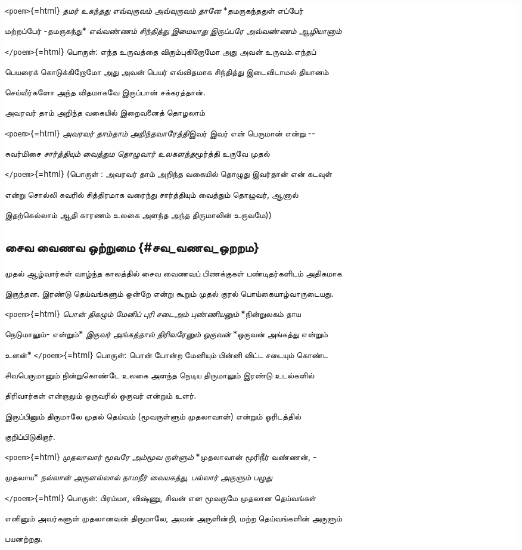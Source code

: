 

`<poem>`{=html} *தமர் உகந்தது எவ்வுருவம் அவ்வுருவம் தானே* *தமருகந்ததுள் எப்பேர்

மற்றப்பேர் -தமருகந்து* *எவ்வண்ணம் சிந்தித்து இமையாது இருப்பரே* *அவ்வண்ணம் ஆழியானாம்*

`</poem>`{=html} பொருள்: எந்த உருவத்தை விரும்புகிறோமோ அது அவன் உருவம்.எந்தப்

பெயரைக் கொடுக்கிறோமோ அது அவன் பெயர் எவ்விதமாக சிந்தித்து இடைவிடாமல் தியானம்

செய்வீர்களோ அந்த விதமாகவே இருப்பான் சக்கரத்தான்.



அவரவர் தாம் அறிந்த வகையில் இறைவனைத் தொழலாம்



`<poem>`{=html} *அவரவர் தாம்தாம் அறிந்தவாரேத்தி*இவர் இவர் என் பெருமான் என்று --

சுவர்மிசை *சார்த்தியும் வைத்தும தொழுவார் உலகளந்த*மூர்த்தி உருவே முதல்

`</poem>`{=html} (பொருள் : அவரவர் தாம் அறிந்த வகையில் தொழுது இவர்தான் என் கடவுள்

என்று சொல்லி சுவரில் சித்திரமாக வரைந்து சார்த்தியும் வைத்தும் தொழுவர், ஆனால்

இதற்கெல்லாம் ஆதி காரணம் உலகை அளந்த அந்த திருமாலின் உருவமே))



## சைவ வைணவ ஒற்றுமை {#சவ_வணவ_ஒறறம}



முதல் ஆழ்வார்கள் வாழ்ந்த காலத்தில் சைவ வைணவப் பிணக்குகள் பண்டிதர்களிடம் அதிகமாக

இருந்தன. இரண்டு தெய்வங்களும் ஒன்றே என்று கூறும் முதல் குரல் பொய்கையாழ்வாருடையது.



`<poem>`{=html} *பொன் திகழும் மேனிப் புரி சடைஅம் புண்ணியனும்* *நின்றுலகம் தாய

நெடுமாலும்- என்றும்* *இருவர் அங்கத்தால் திரிவரேனும் ஒருவன்* *ஒருவன் அங்கத்து என்றும்

உளன்* `</poem>`{=html} பொருள்: பொன் போன்ற மேனியும் பின்னி விட்ட சடையும் கொண்ட

சிவபெருமானும் நின்றுகொண்டே உலகை அளந்த நெடிய திருமாலும் இரண்டு உடல்களில்

திரிவார்கள் என்றாலும் ஒருவரில் ஒருவர் என்றும் உளர்.



இருப்பினும் திருமாலே முதல் தெய்வம் (மூவருள்ளும் முதலாவான்) என்றும் ஓரிடத்தில்

குறிப்பிடுகிறார்.



`<poem>`{=html} *முதலாவார் மூவரே அம்மூவ ருள்ளும்* *முதலாவான் மூரிநீர் வண்ணன், -

முதலாய* *நல்லான் அருளல்லால் நாமநீர் வையகத்து,* *பல்லார் அருளும் பழுது*

`</poem>`{=html} பொருள்: பிரம்மா, விஷ்ணு, சிவன் என மூவருமே முதலான தெய்வங்கள்

எனினும் அவர்களுள் முதலானவன் திருமாலே, அவன் அருளின்றி, மற்ற தெய்வங்களின் அருளும்

பயனற்றது.

